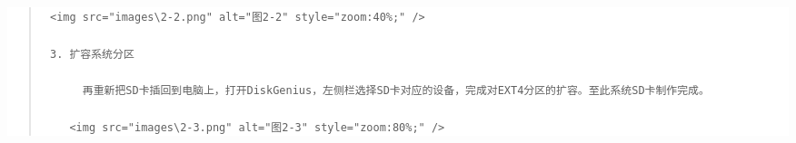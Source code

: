    >      <img src="images\2-2.png" alt="图2-2" style="zoom:40%;" />
   >
   >      3. 扩容系统分区
   >
   >         ​	再重新把SD卡插回到电脑上，打开DiskGenius，左侧栏选择SD卡对应的设备，完成对EXT4分区的扩容。至此系统SD卡制作完成。
   >
   >         <img src="images\2-3.png" alt="图2-3" style="zoom:80%;" />